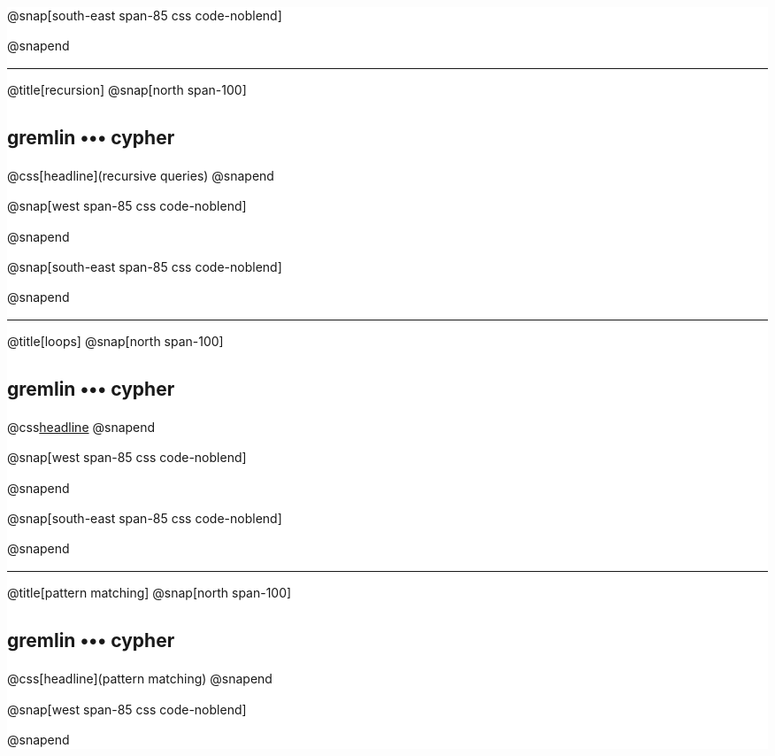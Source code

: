 @snap[south-east span-85 css code-noblend]
``` css

```
@snapend

---
@title[recursion]
@snap[north span-100]
## gremlin ••• cypher
@css[headline](recursive queries)
@snapend

@snap[west span-85 css code-noblend]
``` css

```
@snapend

@snap[south-east span-85 css code-noblend]
``` css

```
@snapend

---
@title[loops]
@snap[north span-100]
## gremlin ••• cypher
@css[headline](loops)
@snapend

@snap[west span-85 css code-noblend]
``` css

```
@snapend

@snap[south-east span-85 css code-noblend]
``` css

```
@snapend

---
@title[pattern matching]
@snap[north span-100]
## gremlin ••• cypher
@css[headline](pattern matching)
@snapend

@snap[west span-85 css code-noblend]
``` css

```
@snapend
